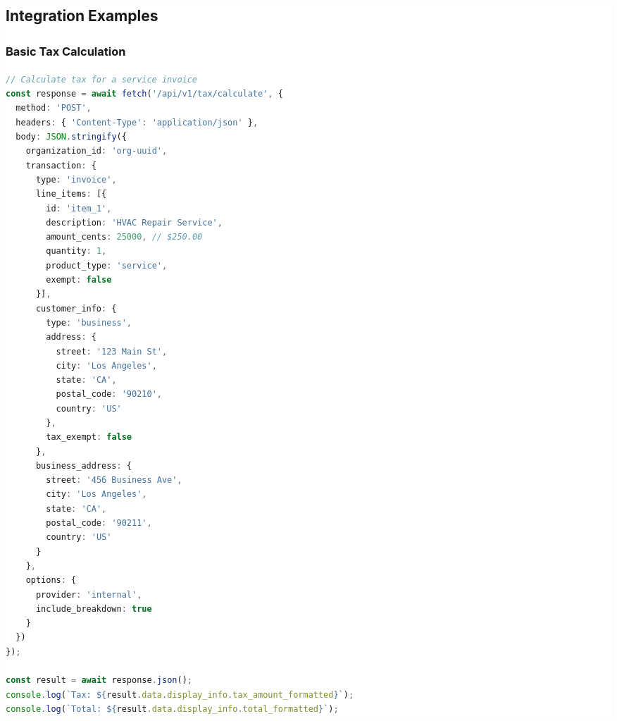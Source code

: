 ## Integration Examples

### Basic Tax Calculation
```typescript
// Calculate tax for a service invoice
const response = await fetch('/api/v1/tax/calculate', {
  method: 'POST',
  headers: { 'Content-Type': 'application/json' },
  body: JSON.stringify({
    organization_id: 'org-uuid',
    transaction: {
      type: 'invoice',
      line_items: [{
        id: 'item_1',
        description: 'HVAC Repair Service',
        amount_cents: 25000, // $250.00
        quantity: 1,
        product_type: 'service',
        exempt: false
      }],
      customer_info: {
        type: 'business',
        address: {
          street: '123 Main St',
          city: 'Los Angeles',
          state: 'CA',
          postal_code: '90210',
          country: 'US'
        },
        tax_exempt: false
      },
      business_address: {
        street: '456 Business Ave',
        city: 'Los Angeles',
        state: 'CA',
        postal_code: '90211',
        country: 'US'
      }
    },
    options: {
      provider: 'internal',
      include_breakdown: true
    }
  })
});

const result = await response.json();
console.log(`Tax: ${result.data.display_info.tax_amount_formatted}`);
console.log(`Total: ${result.data.display_info.total_formatted}`);
```
